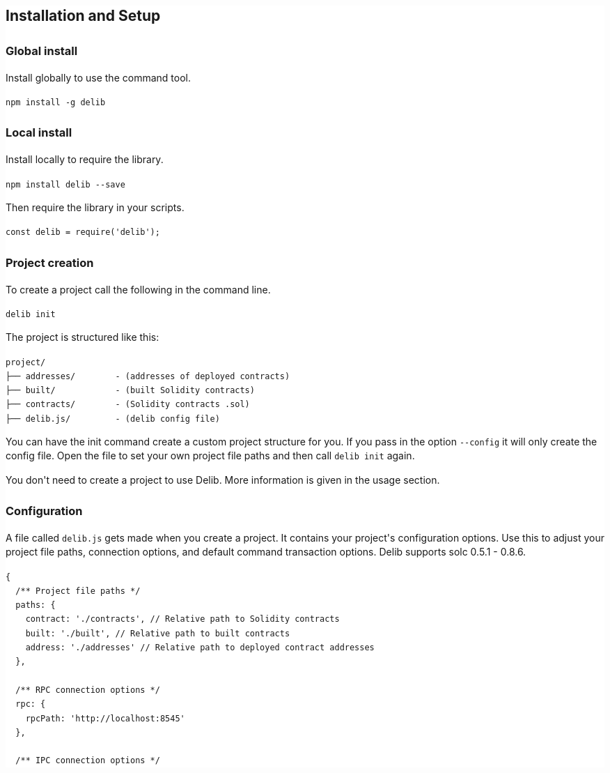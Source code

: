## Installation and Setup

### Global install

Install globally to use the command tool.

```
npm install -g delib
```

### Local install

Install locally to require the library.

```
npm install delib --save
```

Then require the library in your scripts.

```
const delib = require('delib');
```

### Project creation

To create a project call the following in the command line.

```
delib init
```

<a name="projectStructure"></a>
The project is structured like this:

```
project/
├── addresses/        - (addresses of deployed contracts)
├── built/            - (built Solidity contracts)
├── contracts/        - (Solidity contracts .sol)
├── delib.js/         - (delib config file)
```

You can have the init command create a custom project structure for you. If you pass in the option `--config` it will only create the config file. Open the file to set your own project file paths and then call `delib init` again.

You don't need to create a project to use Delib. More information is given in the usage section.

### Configuration
A file called `delib.js` gets made when you create a project. It contains your project's configuration options. Use this to adjust your project file paths, connection options, and default command transaction options. Delib supports solc 0.5.1 - 0.8.6.

```
{
  /** Project file paths */
  paths: {
    contract: './contracts', // Relative path to Solidity contracts
    built: './built', // Relative path to built contracts
    address: './addresses' // Relative path to deployed contract addresses
  },

  /** RPC connection options */
  rpc: {
    rpcPath: 'http://localhost:8545'
  },

  /** IPC connection options */
```